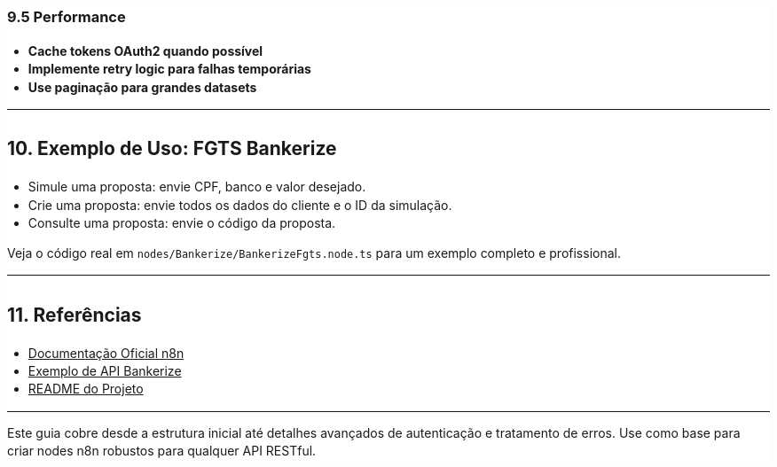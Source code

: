 ### 9.5 Performance
- **Cache tokens OAuth2 quando possível**
- **Implemente retry logic para falhas temporárias**
- **Use paginação para grandes datasets**

---

## 10. Exemplo de Uso: FGTS Bankerize

- Simule uma proposta: envie CPF, banco e valor desejado.
- Crie uma proposta: envie todos os dados do cliente e o ID da simulação.
- Consulte uma proposta: envie o código da proposta.

Veja o código real em `nodes/Bankerize/BankerizeFgts.node.ts` para um exemplo completo e profissional.

---

## 11. Referências

- [Documentação Oficial n8n](https://docs.n8n.io)
- [Exemplo de API Bankerize](API_ENDPOINTS.md)
- [README do Projeto](README.md)

---

Este guia cobre desde a estrutura inicial até detalhes avançados de autenticação e tratamento de erros. Use como base para criar nodes n8n robustos para qualquer API RESTful.
